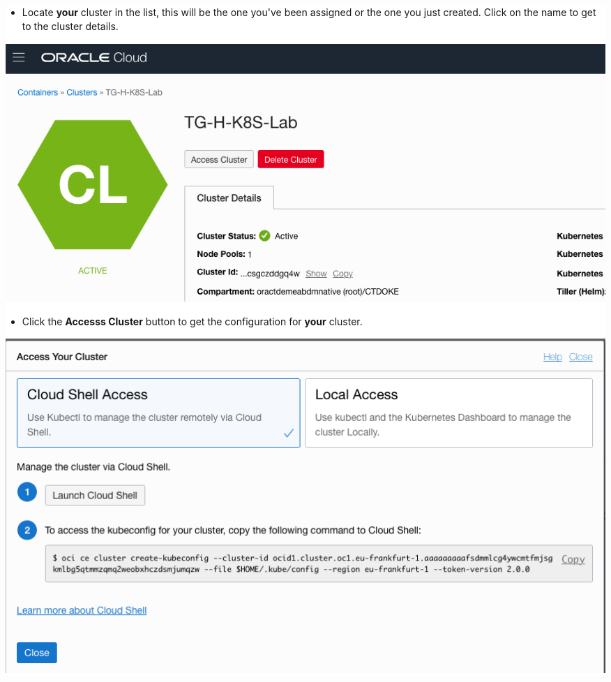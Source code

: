 - Locate **your** cluster in the list, this will be the one you've been assigned or the one you just created. Click on the name to get to the cluster details.

![](images/cluster-details.png)

- Click the **Accesss Cluster** button to get the configuration for **your** cluster.

![](images/access-your-cluster.png)
